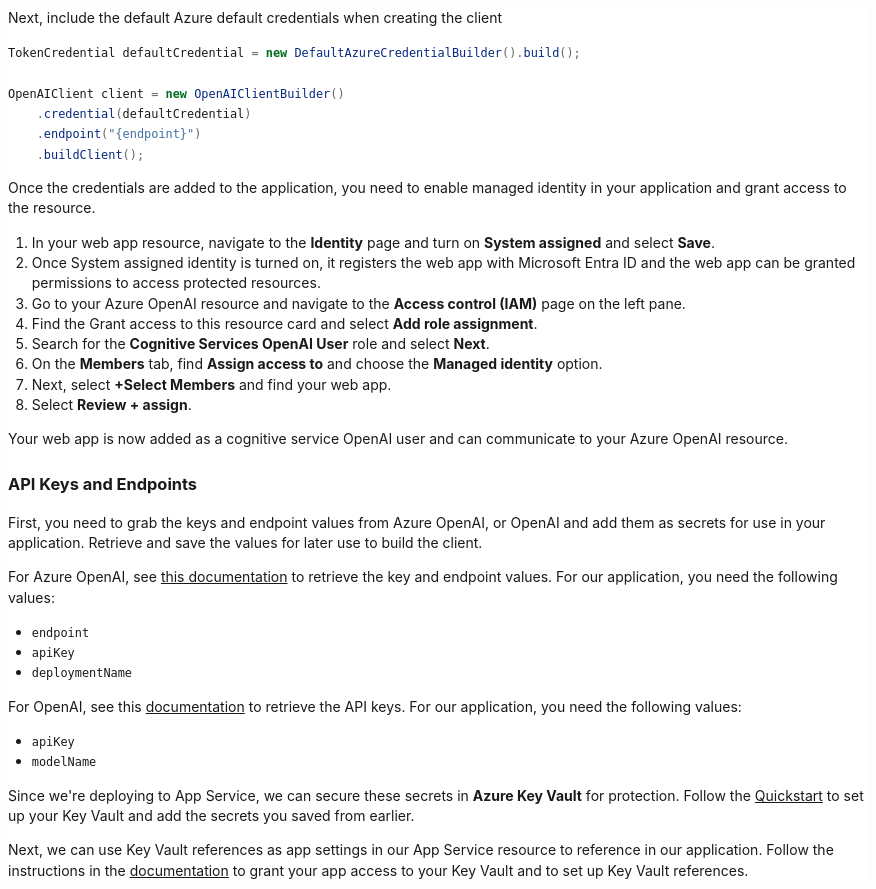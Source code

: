 Next, include the default Azure default credentials when creating the client

```java
TokenCredential defaultCredential = new DefaultAzureCredentialBuilder().build();

OpenAIClient client = new OpenAIClientBuilder()
    .credential(defaultCredential)
    .endpoint("{endpoint}")
    .buildClient();
```

Once the credentials are added to the application, you need to enable managed identity in your application and grant access to the resource.

1. In your web app resource, navigate to the **Identity** page and turn on **System assigned** and select **Save**.
2. Once System assigned identity is turned on, it registers the web app with Microsoft Entra ID and the web app can be granted permissions to access protected resources.  
3. Go to your Azure OpenAI resource and navigate to the **Access control (IAM)** page on the left pane.  
4. Find the Grant access to this resource card and select **Add role assignment**.
5. Search for the **Cognitive Services OpenAI User** role and select **Next**.
6. On the **Members** tab, find **Assign access to** and choose the **Managed identity** option.
7. Next, select **+Select Members**  and find your web app.
8. Select **Review + assign**.

Your web app is now added as a cognitive service OpenAI user and can communicate to your Azure OpenAI resource.

### API Keys and Endpoints

First, you need to grab the keys and endpoint values from Azure OpenAI, or OpenAI and add them as secrets for use in your application. Retrieve and save the values for later use to build the client.

For Azure OpenAI, see [this documentation](../../../ai-services/openai/quickstart.md?pivots=programming-language-csharp&tabs=command-line%2Cpython#retrieve-key-and-endpoint) to retrieve the key and endpoint values. For our application, you need the following values:

- `endpoint`
- `apiKey`
- `deploymentName`

For OpenAI, see this [documentation](https://platform.openai.com/docs/api-reference) to retrieve the API keys. For our application, you need the following values:

- `apiKey`
- `modelName`

Since we're deploying to App Service, we can secure these secrets in **Azure Key Vault** for protection. Follow the [Quickstart](../../../key-vault/secrets/quick-create-cli.md#create-a-key-vault) to set up your Key Vault and add the secrets you saved from earlier.

Next, we can use Key Vault references as app settings in our App Service resource to reference in our application. Follow the instructions in the [documentation](../../app-service-key-vault-references.md?source=recommendations&tabs=azure-cli) to grant your app access to your Key Vault and to set up Key Vault references.
